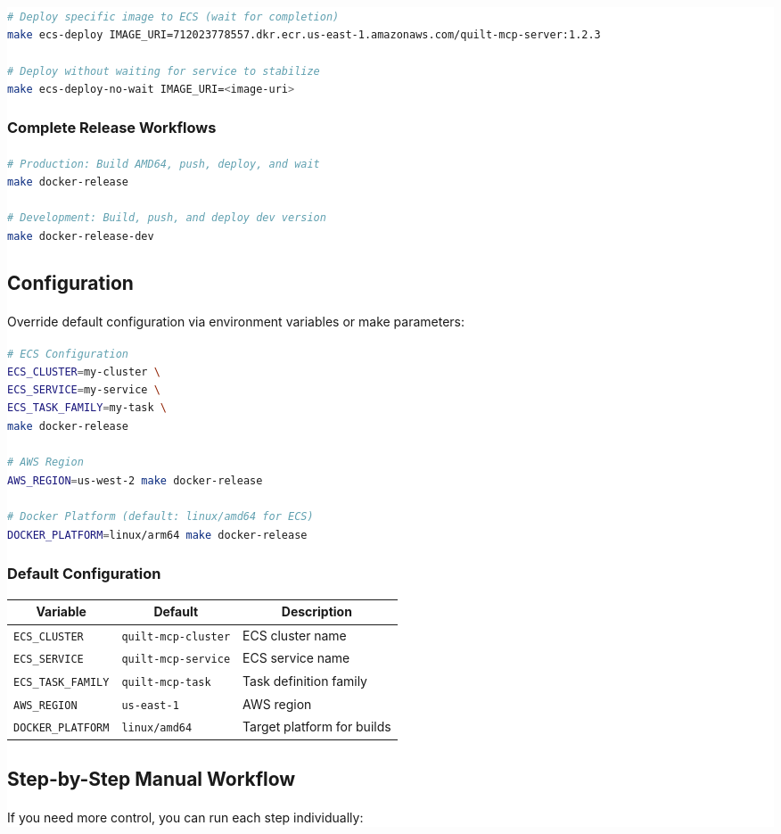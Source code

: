 ```bash
# Deploy specific image to ECS (wait for completion)
make ecs-deploy IMAGE_URI=712023778557.dkr.ecr.us-east-1.amazonaws.com/quilt-mcp-server:1.2.3

# Deploy without waiting for service to stabilize
make ecs-deploy-no-wait IMAGE_URI=<image-uri>
```

### Complete Release Workflows

```bash
# Production: Build AMD64, push, deploy, and wait
make docker-release

# Development: Build, push, and deploy dev version
make docker-release-dev
```

## Configuration

Override default configuration via environment variables or make parameters:

```bash
# ECS Configuration
ECS_CLUSTER=my-cluster \
ECS_SERVICE=my-service \
ECS_TASK_FAMILY=my-task \
make docker-release

# AWS Region
AWS_REGION=us-west-2 make docker-release

# Docker Platform (default: linux/amd64 for ECS)
DOCKER_PLATFORM=linux/arm64 make docker-release
```

### Default Configuration

| Variable | Default | Description |
|----------|---------|-------------|
| `ECS_CLUSTER` | `quilt-mcp-cluster` | ECS cluster name |
| `ECS_SERVICE` | `quilt-mcp-service` | ECS service name |
| `ECS_TASK_FAMILY` | `quilt-mcp-task` | Task definition family |
| `AWS_REGION` | `us-east-1` | AWS region |
| `DOCKER_PLATFORM` | `linux/amd64` | Target platform for builds |

## Step-by-Step Manual Workflow

If you need more control, you can run each step individually:

